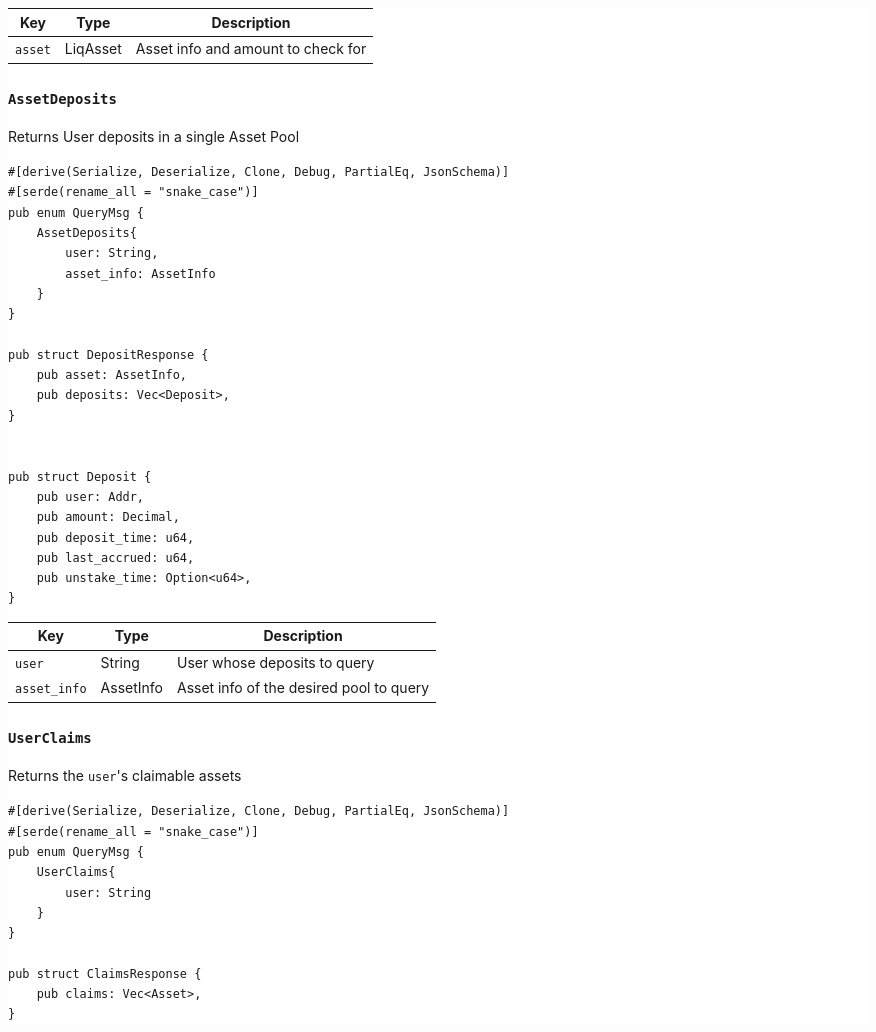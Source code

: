 | Key     | Type     | Description                        |
| ------- | -------- | ---------------------------------- |
| `asset` | LiqAsset | Asset info and amount to check for |

### `AssetDeposits`

Returns User deposits in a single Asset Pool

```
#[derive(Serialize, Deserialize, Clone, Debug, PartialEq, JsonSchema)]
#[serde(rename_all = "snake_case")]
pub enum QueryMsg {
    AssetDeposits{ 
        user: String, 
        asset_info: AssetInfo 
    }
}

pub struct DepositResponse {
    pub asset: AssetInfo,
    pub deposits: Vec<Deposit>,
}


pub struct Deposit {
    pub user: Addr,
    pub amount: Decimal,
    pub deposit_time: u64,
    pub last_accrued: u64,
    pub unstake_time: Option<u64>,
}
```

| Key          | Type      | Description                             |
| ------------ | --------- | --------------------------------------- |
| `user`       | String    | User whose deposits to query            |
| `asset_info` | AssetInfo | Asset info of the desired pool to query |

### `UserClaims`

Returns the `user`'s claimable assets

```
#[derive(Serialize, Deserialize, Clone, Debug, PartialEq, JsonSchema)]
#[serde(rename_all = "snake_case")]
pub enum QueryMsg {
    UserClaims{ 
        user: String 
    }
}

pub struct ClaimsResponse {
    pub claims: Vec<Asset>,
}
```

